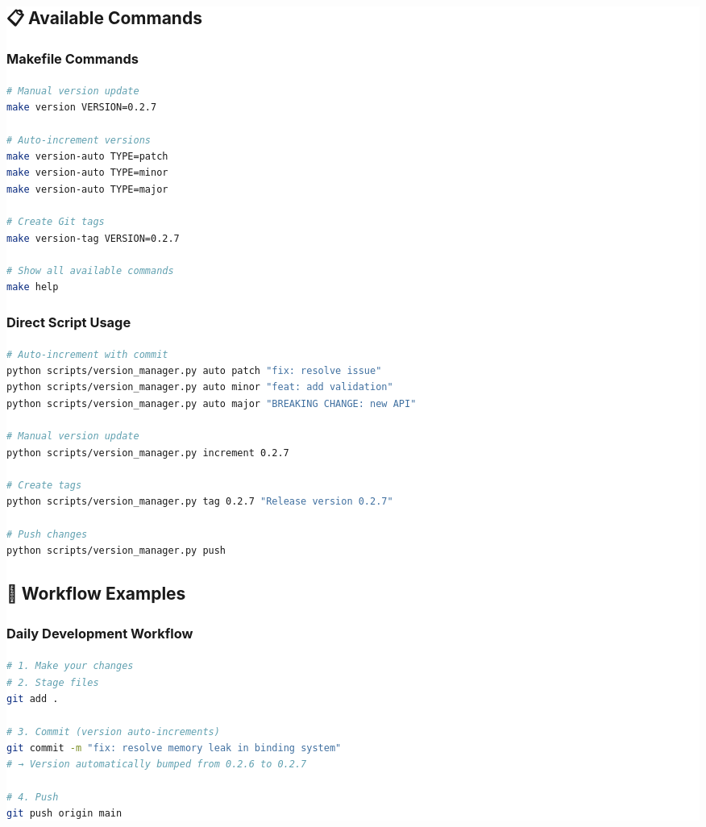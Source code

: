 ## 📋 **Available Commands**

### **Makefile Commands**

```bash
# Manual version update
make version VERSION=0.2.7

# Auto-increment versions
make version-auto TYPE=patch
make version-auto TYPE=minor
make version-auto TYPE=major

# Create Git tags
make version-tag VERSION=0.2.7

# Show all available commands
make help
```

### **Direct Script Usage**

```bash
# Auto-increment with commit
python scripts/version_manager.py auto patch "fix: resolve issue"
python scripts/version_manager.py auto minor "feat: add validation"
python scripts/version_manager.py auto major "BREAKING CHANGE: new API"

# Manual version update
python scripts/version_manager.py increment 0.2.7

# Create tags
python scripts/version_manager.py tag 0.2.7 "Release version 0.2.7"

# Push changes
python scripts/version_manager.py push
```

## 🎯 **Workflow Examples**

### **Daily Development Workflow**

```bash
# 1. Make your changes
# 2. Stage files
git add .

# 3. Commit (version auto-increments)
git commit -m "fix: resolve memory leak in binding system"
# → Version automatically bumped from 0.2.6 to 0.2.7

# 4. Push
git push origin main
```

